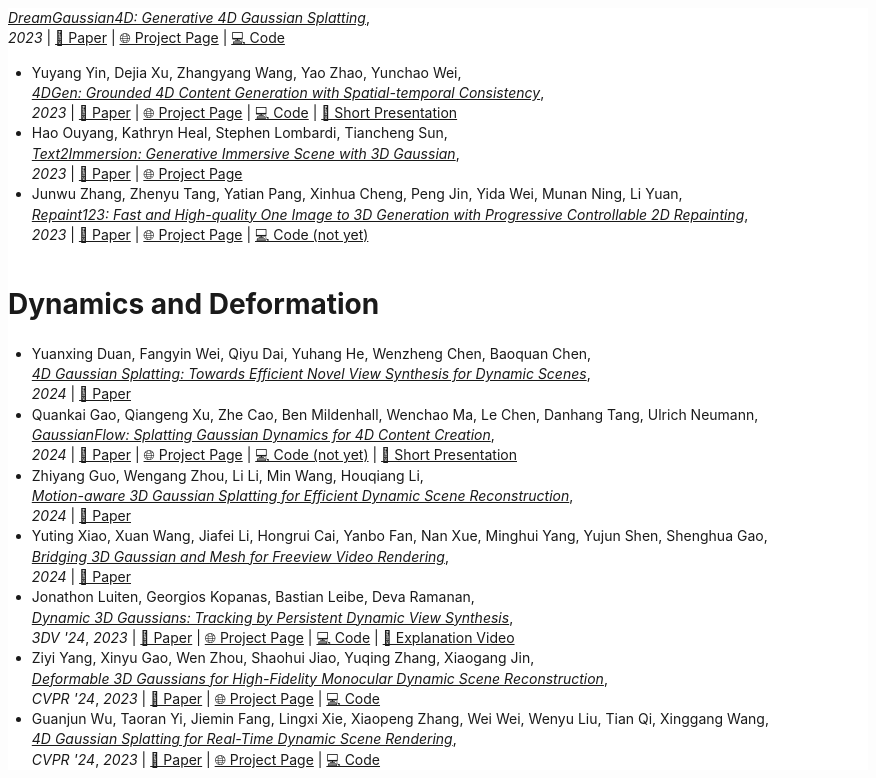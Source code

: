   *[DreamGaussian4D: Generative 4D Gaussian Splatting](https://arxiv.org/pdf/2312.17142.pdf)*,  
  *2023* | [📄 Paper](https://arxiv.org/pdf/2312.17142.pdf) | [🌐 Project Page](https://jiawei-ren.github.io/projects/dreamgaussian4d/) | [💻 Code](https://github.com/jiawei-ren/dreamgaussian4d)
- <a name="yuyang20234dgen"></a>Yuyang Yin, Dejia Xu, Zhangyang Wang, Yao Zhao, Yunchao Wei,  
  *[4DGen: Grounded 4D Content Generation with Spatial-temporal Consistency](https://arxiv.org/pdf/2312.17225.pdf)*,  
  *2023* | [📄 Paper](https://arxiv.org/pdf/2312.17225.pdf) | [🌐 Project Page](https://vita-group.github.io/4DGen/) | [💻 Code](https://github.com/VITA-Group/4DGen) | [🎥 Short Presentation](https://www.youtube.com/watch?v=-bXyBKdpQ1o)
- <a name="hao2023text2immersion"></a>Hao Ouyang, Kathryn Heal, Stephen Lombardi, Tiancheng Sun,  
  *[Text2Immersion: Generative Immersive Scene with 3D Gaussian](https://arxiv.org/pdf/2312.09242.pdf)*,  
  *2023* | [📄 Paper](https://arxiv.org/pdf/2312.09242.pdf) | [🌐 Project Page](https://ken-ouyang.github.io/text2immersion/index.html)
- <a name="junwu2023repaint123"></a>Junwu Zhang, Zhenyu Tang, Yatian Pang, Xinhua Cheng, Peng Jin, Yida Wei, Munan Ning, Li Yuan,  
  *[Repaint123: Fast and High-quality One Image to 3D Generation with Progressive Controllable 2D Repainting](https://arxiv.org/pdf/2312.13271.pdf)*,  
  *2023* | [📄 Paper](https://arxiv.org/pdf/2312.13271.pdf) | [🌐 Project Page](https://pku-yuangroup.github.io/repaint123/) | [💻 Code (not yet)](https://github.com/PKU-YuanGroup/repaint123)

<a name="dynamics-and-deformation"></a>
# Dynamics and Deformation
- <a name="yuanxing20244d"></a>Yuanxing Duan, Fangyin Wei, Qiyu Dai, Yuhang He, Wenzheng Chen, Baoquan Chen,  
  *[4D Gaussian Splatting: Towards Efficient Novel View Synthesis for Dynamic Scenes](https://arxiv.org/pdf/2402.03307.pdf)*,  
  *2024* | [📄 Paper](https://arxiv.org/pdf/2402.03307.pdf)
- <a name="quankai2024gaussianflow"></a>Quankai Gao, Qiangeng Xu, Zhe Cao, Ben Mildenhall, Wenchao Ma, Le Chen, Danhang Tang, Ulrich Neumann,  
  *[GaussianFlow: Splatting Gaussian Dynamics for 4D Content Creation](https://arxiv.org/pdf/2403.12365)*,  
  *2024* | [📄 Paper](https://arxiv.org/pdf/2403.12365) | [🌐 Project Page](https://zerg-overmind.github.io/GaussianFlow.github.io/) | [💻 Code (not yet)](https://github.com/Zerg-Overmind/GaussianFlow) | [🎥 Short Presentation](https://www.youtube.com/watch?v=0qRcjTw7-YU)
- <a name="zhiyang2024motionaware"></a>Zhiyang Guo, Wengang Zhou, Li Li, Min Wang, Houqiang Li,  
  *[Motion-aware 3D Gaussian Splatting for Efficient Dynamic Scene Reconstruction](https://arxiv.org/pdf/2403.11447)*,  
  *2024* | [📄 Paper](https://arxiv.org/pdf/2403.11447)
- <a name="yuting2024bridging"></a>Yuting Xiao, Xuan Wang, Jiafei Li, Hongrui Cai, Yanbo Fan, Nan Xue, Minghui Yang, Yujun Shen, Shenghua Gao,  
  *[Bridging 3D Gaussian and Mesh for Freeview Video Rendering](https://arxiv.org/pdf/2403.11453)*,  
  *2024* | [📄 Paper](https://arxiv.org/pdf/2403.11453)
- <a name="jonathon2023dynamic"></a>Jonathon Luiten, Georgios Kopanas, Bastian Leibe, Deva Ramanan,  
  *[Dynamic 3D Gaussians: Tracking by Persistent Dynamic View Synthesis](https://dynamic3dgaussians.github.io/paper.pdf)*,  
  *3DV '24*, *2023* | [📄 Paper](https://dynamic3dgaussians.github.io/paper.pdf) | [🌐 Project Page](https://dynamic3dgaussians.github.io/) | [💻 Code](https://github.com/JonathonLuiten/Dynamic3DGaussians) | [🎥 Explanation Video](https://www.youtube.com/live/hDuy1TgD8I4?si=6oGN0IYnPRxOibpg)
- <a name="ziyi2023deformable"></a>Ziyi Yang, Xinyu Gao, Wen Zhou, Shaohui Jiao, Yuqing Zhang, Xiaogang Jin,  
  *[Deformable 3D Gaussians for High-Fidelity Monocular Dynamic Scene Reconstruction](https://arxiv.org/pdf/2309.13101.pdf)*,  
  *CVPR '24*, *2023* | [📄 Paper](https://arxiv.org/pdf/2309.13101.pdf) | [🌐 Project Page](https://ingra14m.github.io/Deformable-Gaussians/) | [💻 Code](https://github.com/ingra14m/Deformable-3D-Gaussians)
- <a name="guanjun20234d"></a>Guanjun Wu, Taoran Yi, Jiemin Fang, Lingxi Xie, Xiaopeng Zhang, Wei Wei, Wenyu Liu, Tian Qi, Xinggang Wang,  
  *[4D Gaussian Splatting for Real-Time Dynamic Scene Rendering](https://arxiv.org/pdf/2310.08528.pdf)*,  
  *CVPR '24*, *2023* | [📄 Paper](https://arxiv.org/pdf/2310.08528.pdf) | [🌐 Project Page](https://guanjunwu.github.io/4dgs/) | [💻 Code](https://github.com/hustvl/4DGaussians)